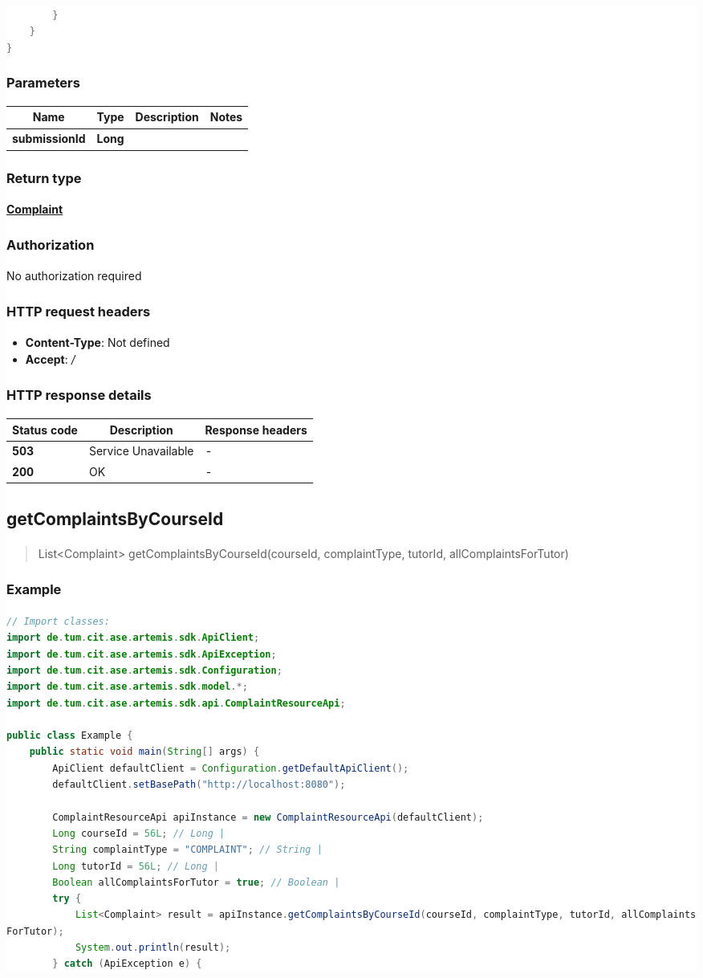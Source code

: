 ```java
        }
    }
}
```

### Parameters


| Name | Type | Description  | Notes |
|------------- | ------------- | ------------- | -------------|
| **submissionId** | **Long**|  | |

### Return type

[**Complaint**](Complaint.md)

### Authorization

No authorization required

### HTTP request headers

- **Content-Type**: Not defined
- **Accept**: */*

### HTTP response details
| Status code | Description | Response headers |
|-------------|-------------|------------------|
| **503** | Service Unavailable |  -  |
| **200** | OK |  -  |


## getComplaintsByCourseId

> List&lt;Complaint&gt; getComplaintsByCourseId(courseId, complaintType, tutorId, allComplaintsForTutor)



### Example

```java
// Import classes:
import de.tum.cit.ase.artemis.sdk.ApiClient;
import de.tum.cit.ase.artemis.sdk.ApiException;
import de.tum.cit.ase.artemis.sdk.Configuration;
import de.tum.cit.ase.artemis.sdk.model.*;
import de.tum.cit.ase.artemis.sdk.api.ComplaintResourceApi;

public class Example {
    public static void main(String[] args) {
        ApiClient defaultClient = Configuration.getDefaultApiClient();
        defaultClient.setBasePath("http://localhost:8080");

        ComplaintResourceApi apiInstance = new ComplaintResourceApi(defaultClient);
        Long courseId = 56L; // Long | 
        String complaintType = "COMPLAINT"; // String | 
        Long tutorId = 56L; // Long | 
        Boolean allComplaintsForTutor = true; // Boolean | 
        try {
            List<Complaint> result = apiInstance.getComplaintsByCourseId(courseId, complaintType, tutorId, allComplaintsForTutor);
            System.out.println(result);
        } catch (ApiException e) {
```